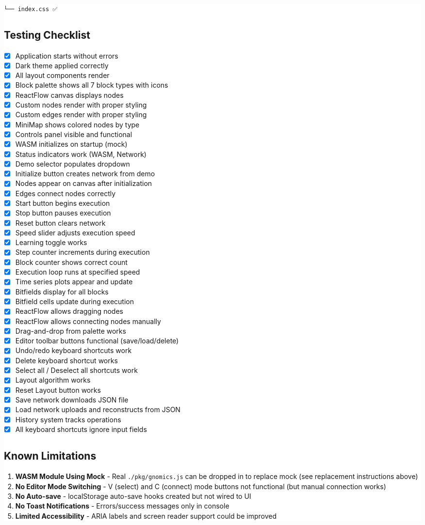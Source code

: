 ```
└── index.css ✅
```

## Testing Checklist

- [x] Application starts without errors
- [x] Dark theme applied correctly
- [x] All layout components render
- [x] Block palette shows all 7 block types with icons
- [x] ReactFlow canvas displays nodes
- [x] Custom nodes render with proper styling
- [x] Custom edges render with proper styling
- [x] MiniMap shows colored nodes by type
- [x] Controls panel visible and functional
- [x] WASM initializes on startup (mock)
- [x] Status indicators work (WASM, Network)
- [x] Demo selector populates dropdown
- [x] Initialize button creates network from demo
- [x] Nodes appear on canvas after initialization
- [x] Edges connect nodes correctly
- [x] Start button begins execution
- [x] Stop button pauses execution
- [x] Reset button clears network
- [x] Speed slider adjusts execution speed
- [x] Learning toggle works
- [x] Step counter increments during execution
- [x] Block counter shows correct count
- [x] Execution loop runs at specified speed
- [x] Time series plots appear and update
- [x] Bitfields display for all blocks
- [x] Bitfield cells update during execution
- [x] ReactFlow allows dragging nodes
- [x] ReactFlow allows connecting nodes manually
- [x] Drag-and-drop from palette works
- [x] Editor toolbar buttons functional (save/load/delete)
- [x] Undo/redo keyboard shortcuts work
- [x] Delete keyboard shortcut works
- [x] Select all / Deselect all shortcuts work
- [x] Layout algorithm works
- [x] Reset Layout button works
- [x] Save network downloads JSON file
- [x] Load network uploads and reconstructs from JSON
- [x] History system tracks operations
- [x] All keyboard shortcuts ignore input fields

## Known Limitations

1. **WASM Module Using Mock** - Real `./pkg/gnomics.js` can be dropped in to replace mock (see replacement instructions above)
2. **No Editor Mode Switching** - V (select) and C (connect) mode buttons not functional (but manual connection works)
3. **No Auto-save** - localStorage auto-save hooks created but not wired to UI
4. **No Toast Notifications** - Errors/success messages only in console
5. **Limited Accessibility** - ARIA labels and screen reader support could be improved
